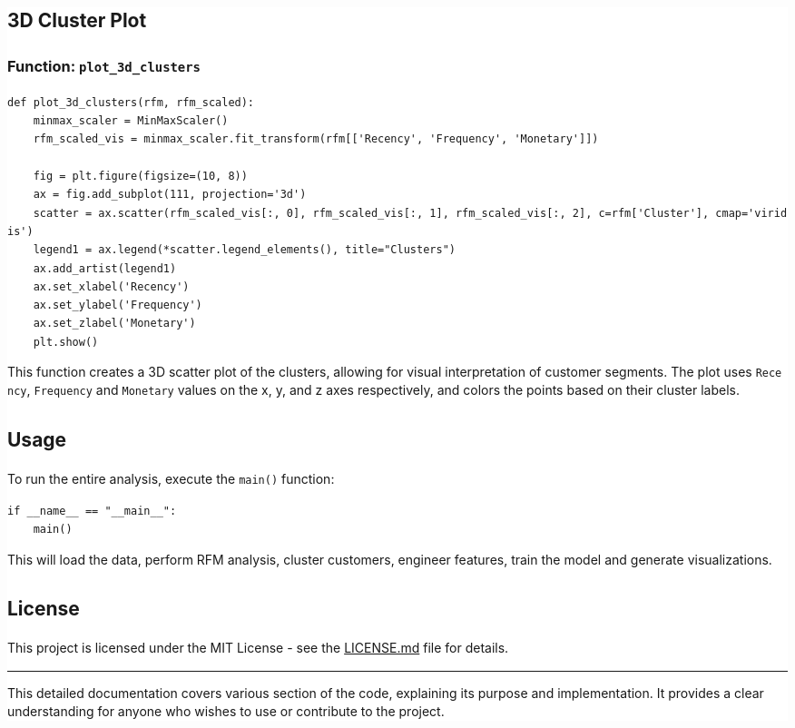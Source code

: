## 3D Cluster Plot

### Function: `plot_3d_clusters`

```
def plot_3d_clusters(rfm, rfm_scaled):
    minmax_scaler = MinMaxScaler()
    rfm_scaled_vis = minmax_scaler.fit_transform(rfm[['Recency', 'Frequency', 'Monetary']])
    
    fig = plt.figure(figsize=(10, 8))
    ax = fig.add_subplot(111, projection='3d')
    scatter = ax.scatter(rfm_scaled_vis[:, 0], rfm_scaled_vis[:, 1], rfm_scaled_vis[:, 2], c=rfm['Cluster'], cmap='viridis')
    legend1 = ax.legend(*scatter.legend_elements(), title="Clusters")
    ax.add_artist(legend1)
    ax.set_xlabel('Recency')
    ax.set_ylabel('Frequency')
    ax.set_zlabel('Monetary')
    plt.show()
```

This function creates a 3D scatter plot of the clusters, allowing for visual interpretation of customer segments.
The plot uses `Recency`, `Frequency` and `Monetary` values on the x, y, and z axes respectively, and colors the points based on their cluster labels.
<br>

## Usage

To run the entire analysis, execute the `main()` function:

```
if __name__ == "__main__":
    main()
```

This will load the data, perform RFM analysis, cluster customers, engineer features, train the model and generate visualizations.



## License

This project is licensed under the MIT License - see the [LICENSE.md](LICENSE.md) file for details.

---

This detailed documentation covers various section of the code, explaining its purpose and implementation. It provides a clear understanding 
for anyone who wishes to use or contribute to the project.
